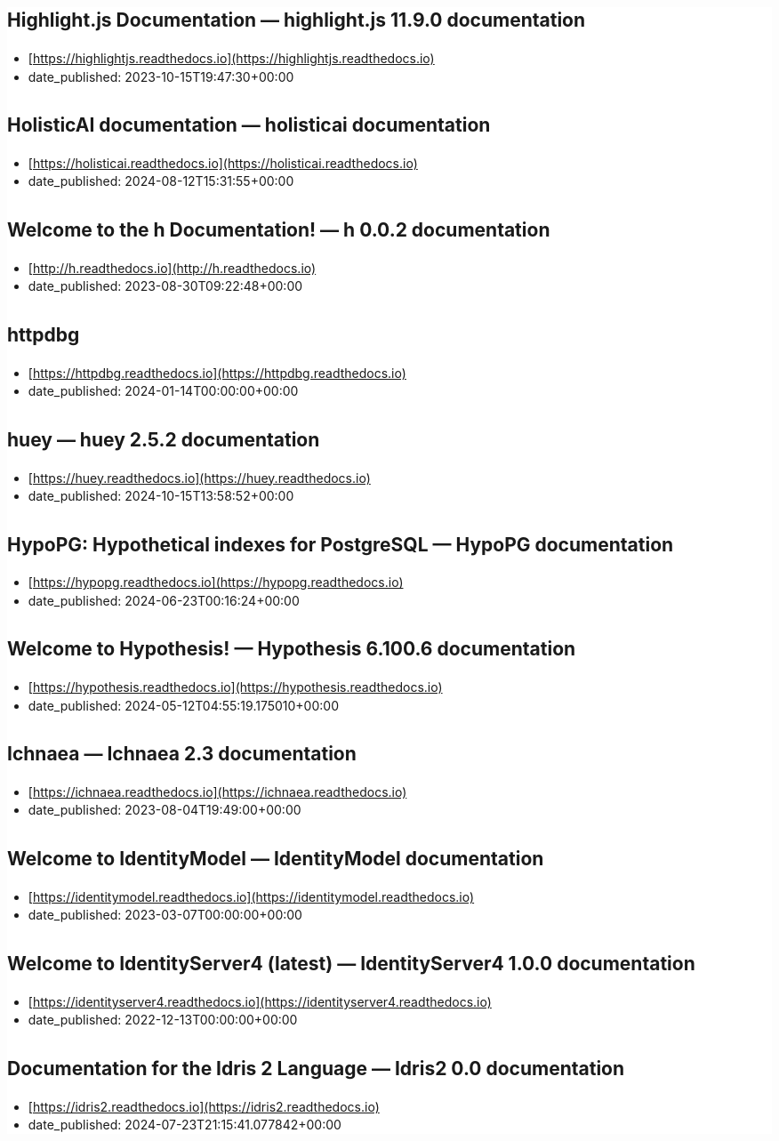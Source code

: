  ## Highlight.js Documentation — highlight.js 11.9.0 documentation
 - [https://highlightjs.readthedocs.io](https://highlightjs.readthedocs.io)
 - date_published: 2023-10-15T19:47:30+00:00

 ## HolisticAI documentation — holisticai  documentation
 - [https://holisticai.readthedocs.io](https://holisticai.readthedocs.io)
 - date_published: 2024-08-12T15:31:55+00:00

 ## Welcome to the h Documentation! — h 0.0.2 documentation
 - [http://h.readthedocs.io](http://h.readthedocs.io)
 - date_published: 2023-08-30T09:22:48+00:00

 ## httpdbg
 - [https://httpdbg.readthedocs.io](https://httpdbg.readthedocs.io)
 - date_published: 2024-01-14T00:00:00+00:00

 ## huey — huey 2.5.2 documentation
 - [https://huey.readthedocs.io](https://huey.readthedocs.io)
 - date_published: 2024-10-15T13:58:52+00:00

 ## HypoPG: Hypothetical indexes for PostgreSQL — HypoPG  documentation
 - [https://hypopg.readthedocs.io](https://hypopg.readthedocs.io)
 - date_published: 2024-06-23T00:16:24+00:00

 ## Welcome to Hypothesis! — Hypothesis 6.100.6 documentation
 - [https://hypothesis.readthedocs.io](https://hypothesis.readthedocs.io)
 - date_published: 2024-05-12T04:55:19.175010+00:00

 ## Ichnaea — Ichnaea 2.3 documentation
 - [https://ichnaea.readthedocs.io](https://ichnaea.readthedocs.io)
 - date_published: 2023-08-04T19:49:00+00:00

 ## Welcome to IdentityModel — IdentityModel  documentation
 - [https://identitymodel.readthedocs.io](https://identitymodel.readthedocs.io)
 - date_published: 2023-03-07T00:00:00+00:00

 ## Welcome to IdentityServer4 (latest) — IdentityServer4 1.0.0 documentation
 - [https://identityserver4.readthedocs.io](https://identityserver4.readthedocs.io)
 - date_published: 2022-12-13T00:00:00+00:00

 ## Documentation for the Idris 2 Language — Idris2 0.0 documentation
 - [https://idris2.readthedocs.io](https://idris2.readthedocs.io)
 - date_published: 2024-07-23T21:15:41.077842+00:00
